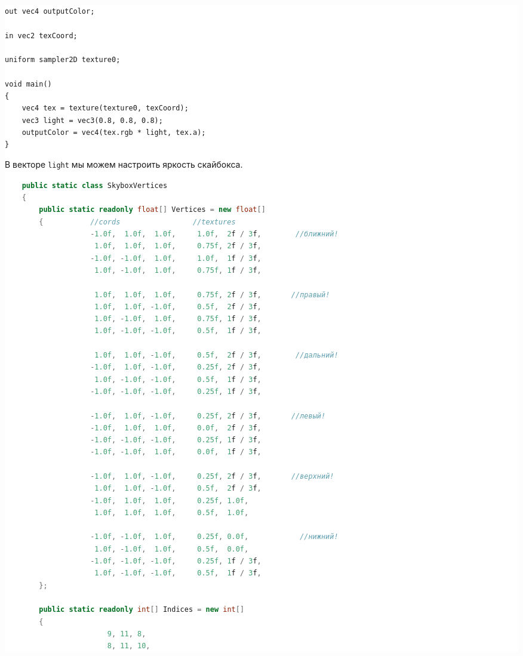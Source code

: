 ```hlsl
out vec4 outputColor;

in vec2 texCoord;

uniform sampler2D texture0;

void main() 
{ 
	vec4 tex = texture(texture0, texCoord);
	vec3 light = vec3(0.8, 0.8, 0.8);
	outputColor = vec4(tex.rgb * light, tex.a);
}
```
В векторе `light` мы можем настроить яркость скайбокса. 
```c#
    public static class SkyboxVertices
    {
        public static readonly float[] Vertices = new float[]
        {           //cords                 //textures    
                    -1.0f,  1.0f,  1.0f,     1.0f,  2f / 3f,        //ближний!
                     1.0f,  1.0f,  1.0f,     0.75f, 2f / 3f,  
                    -1.0f, -1.0f,  1.0f,     1.0f,  1f / 3f, 
                     1.0f, -1.0f,  1.0f,     0.75f, 1f / 3f,

                     1.0f,  1.0f,  1.0f,     0.75f, 2f / 3f,       //правый!
                     1.0f,  1.0f, -1.0f,     0.5f,  2f / 3f,
                     1.0f, -1.0f,  1.0f,     0.75f, 1f / 3f, 
                     1.0f, -1.0f, -1.0f,     0.5f,  1f / 3f,

                     1.0f,  1.0f, -1.0f,     0.5f,  2f / 3f,        //дальний!
                    -1.0f,  1.0f, -1.0f,     0.25f, 2f / 3f, 
                     1.0f, -1.0f, -1.0f,     0.5f,  1f / 3f, 
                    -1.0f, -1.0f, -1.0f,     0.25f, 1f / 3f,

                    -1.0f,  1.0f, -1.0f,     0.25f, 2f / 3f,       //левый!
                    -1.0f,  1.0f,  1.0f,     0.0f,  2f / 3f, 
                    -1.0f, -1.0f, -1.0f,     0.25f, 1f / 3f, 
                    -1.0f, -1.0f,  1.0f,     0.0f,  1f / 3f, 

                    -1.0f,  1.0f, -1.0f,     0.25f, 2f / 3f,       //верхний!
                     1.0f,  1.0f, -1.0f,     0.5f,  2f / 3f,
                    -1.0f,  1.0f,  1.0f,     0.25f, 1.0f,
                     1.0f,  1.0f,  1.0f,     0.5f,  1.0f,   

                    -1.0f, -1.0f,  1.0f,     0.25f, 0.0f,            //нижний!
                     1.0f, -1.0f,  1.0f,     0.5f,  0.0f,  
                    -1.0f, -1.0f, -1.0f,     0.25f, 1f / 3f, 
                     1.0f, -1.0f, -1.0f,     0.5f,  1f / 3f, 
        };

        public static readonly int[] Indices = new int[]
        {
                        9, 11, 8,
                        8, 11, 10,

